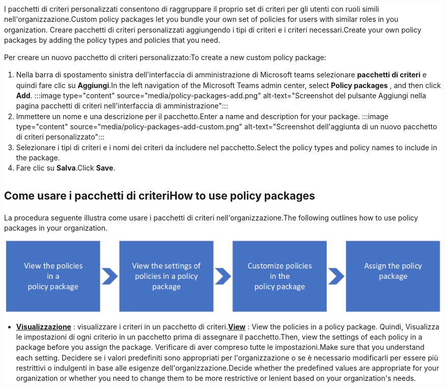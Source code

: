 <span data-ttu-id="67707-159">I pacchetti di criteri personalizzati consentono di raggruppare il proprio set di criteri per gli utenti con ruoli simili nell'organizzazione.</span><span class="sxs-lookup"><span data-stu-id="67707-159">Custom policy packages let you bundle your own set of policies for users with similar roles in you organization.</span></span> <span data-ttu-id="67707-160">Creare pacchetti di criteri personalizzati aggiungendo i tipi di criteri e i criteri necessari.</span><span class="sxs-lookup"><span data-stu-id="67707-160">Create your own policy packages by adding the policy types and policies that you need.</span></span>

<span data-ttu-id="67707-161">Per creare un nuovo pacchetto di criteri personalizzato:</span><span class="sxs-lookup"><span data-stu-id="67707-161">To create a new custom policy package:</span></span>

1. <span data-ttu-id="67707-162">Nella barra di spostamento sinistra dell'interfaccia di amministrazione di Microsoft teams selezionare **pacchetti di criteri** e quindi fare clic su **Aggiungi**.</span><span class="sxs-lookup"><span data-stu-id="67707-162">In the left navigation of the Microsoft Teams admin center,  select **Policy packages** , and then click **Add**.</span></span>
    :::image type="content" source="media/policy-packages-add.png" alt-text="Screenshot del pulsante Aggiungi nella pagina pacchetti di criteri nell'interfaccia di amministrazione":::
2. <span data-ttu-id="67707-164">Immettere un nome e una descrizione per il pacchetto.</span><span class="sxs-lookup"><span data-stu-id="67707-164">Enter a name and description for your package.</span></span>
    :::image type="content" source="media/policy-packages-add-custom.png" alt-text="Screenshot dell'aggiunta di un nuovo pacchetto di criteri personalizzato":::
3. <span data-ttu-id="67707-166">Selezionare i tipi di criteri e i nomi dei criteri da includere nel pacchetto.</span><span class="sxs-lookup"><span data-stu-id="67707-166">Select the policy types and policy names to include in the package.</span></span>
4. <span data-ttu-id="67707-167">Fare clic su **Salva**.</span><span class="sxs-lookup"><span data-stu-id="67707-167">Click **Save**.</span></span>

## <a name="how-to-use-policy-packages"></a><span data-ttu-id="67707-168">Come usare i pacchetti di criteri</span><span class="sxs-lookup"><span data-stu-id="67707-168">How to use policy packages</span></span>

<span data-ttu-id="67707-169">La procedura seguente illustra come usare i pacchetti di criteri nell'organizzazione.</span><span class="sxs-lookup"><span data-stu-id="67707-169">The following outlines how to use policy packages in your organization.</span></span>

![Panoramica sull'uso dei pacchetti di criteri](media/manage-policy-packages-overview.png)

- <span data-ttu-id="67707-171">**[Visualizzazione](#view-the-settings-of-a-policy-in-a-policy-package)** : visualizzare i criteri in un pacchetto di criteri.</span><span class="sxs-lookup"><span data-stu-id="67707-171">**[View](#view-the-settings-of-a-policy-in-a-policy-package)** : View the policies in a policy package.</span></span> <span data-ttu-id="67707-172">Quindi, Visualizza le impostazioni di ogni criterio in un pacchetto prima di assegnare il pacchetto.</span><span class="sxs-lookup"><span data-stu-id="67707-172">Then, view the settings of each policy in a package before you assign the package.</span></span> <span data-ttu-id="67707-173">Verificare di aver compreso tutte le impostazioni.</span><span class="sxs-lookup"><span data-stu-id="67707-173">Make sure that you understand each setting.</span></span> <span data-ttu-id="67707-174">Decidere se i valori predefiniti sono appropriati per l'organizzazione o se è necessario modificarli per essere più restrittivi o indulgenti in base alle esigenze dell'organizzazione.</span><span class="sxs-lookup"><span data-stu-id="67707-174">Decide whether the predefined values are appropriate for your organization or whether you need to change them to be more restrictive or lenient based on your organization's needs.</span></span>
